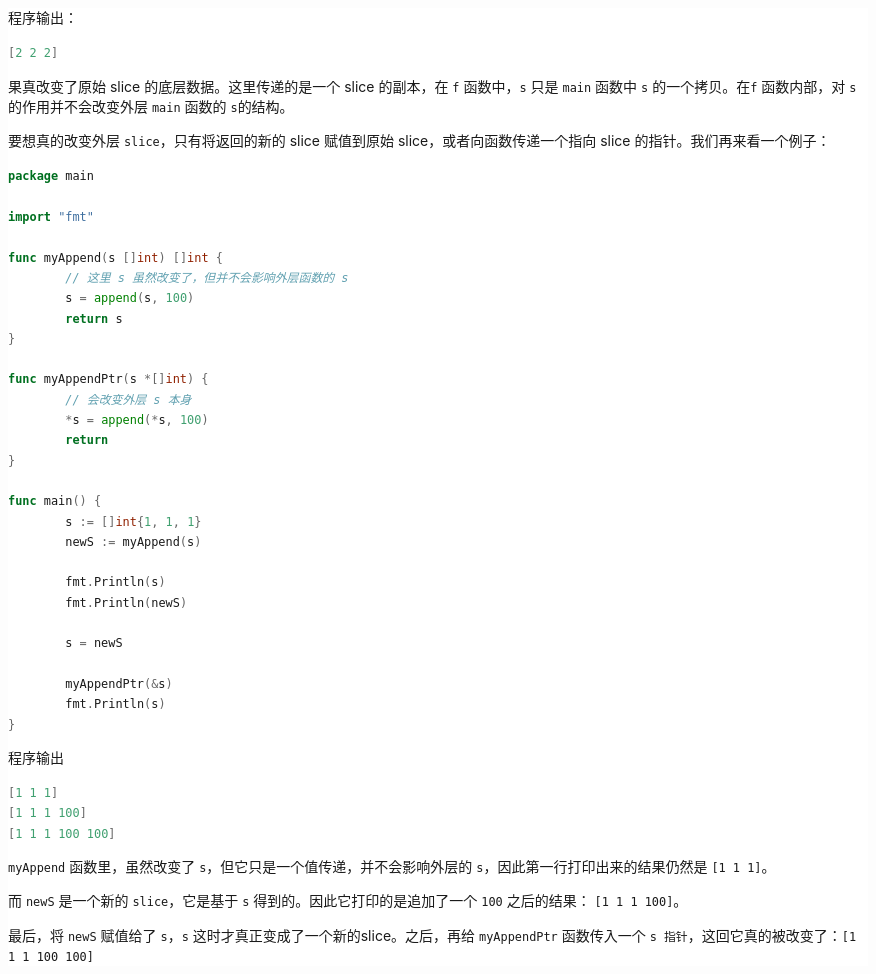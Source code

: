 程序输出：

```go
[2 2 2]
```

果真改变了原始 slice 的底层数据。这里传递的是一个 slice 的副本，在 `f` 函数中，`s` 只是 `main` 函数中 `s` 的一个拷贝。在`f` 函数内部，对 `s` 的作用并不会改变外层 `main` 函数的 `s`的结构。

要想真的改变外层 `slice`，只有将返回的新的 slice 赋值到原始 slice，或者向函数传递一个指向 slice 的指针。我们再来看一个例子：

```go
package main

import "fmt"

func myAppend(s []int) []int {
        // 这里 s 虽然改变了，但并不会影响外层函数的 s
        s = append(s, 100)
        return s
}

func myAppendPtr(s *[]int) {
        // 会改变外层 s 本身
        *s = append(*s, 100)
        return
}

func main() {
        s := []int{1, 1, 1}
        newS := myAppend(s)

        fmt.Println(s)
        fmt.Println(newS)

        s = newS

        myAppendPtr(&s)
        fmt.Println(s)
}

```

程序输出

```go
[1 1 1]
[1 1 1 100]
[1 1 1 100 100]
```

`myAppend` 函数里，虽然改变了 `s`，但它只是一个值传递，并不会影响外层的 `s`，因此第一行打印出来的结果仍然是 `[1 1 1]`。

而 `newS` 是一个新的 `slice`，它是基于 `s` 得到的。因此它打印的是追加了一个 `100` 之后的结果： `[1 1 1 100]`。

最后，将 `newS` 赋值给了 `s`，`s` 这时才真正变成了一个新的slice。之后，再给 `myAppendPtr` 函数传入一个 `s 指针`，这回它真的被改变了：`[1 1 1 100 100]`
